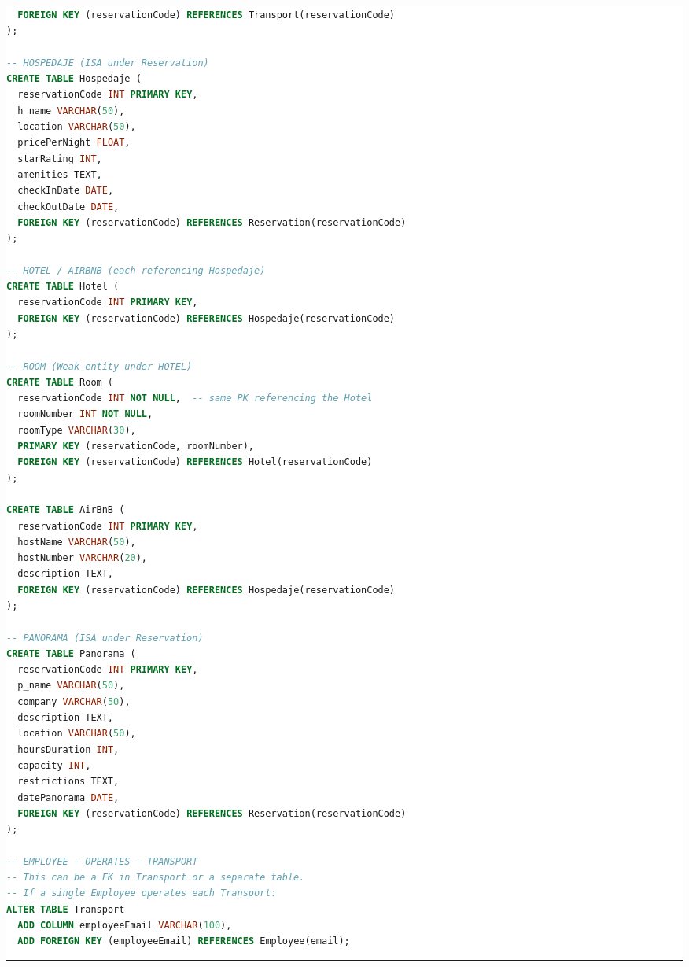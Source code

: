 ```sql
  FOREIGN KEY (reservationCode) REFERENCES Transport(reservationCode)
);

-- HOSPEDAJE (ISA under Reservation)
CREATE TABLE Hospedaje (
  reservationCode INT PRIMARY KEY,
  h_name VARCHAR(50),
  location VARCHAR(50),
  pricePerNight FLOAT,
  starRating INT,
  amenities TEXT,
  checkInDate DATE,
  checkOutDate DATE,
  FOREIGN KEY (reservationCode) REFERENCES Reservation(reservationCode)
);

-- HOTEL / AIRBNB (each referencing Hospedaje)
CREATE TABLE Hotel (
  reservationCode INT PRIMARY KEY,
  FOREIGN KEY (reservationCode) REFERENCES Hospedaje(reservationCode)
);

-- ROOM (Weak entity under HOTEL)
CREATE TABLE Room (
  reservationCode INT NOT NULL,  -- same PK referencing the Hotel
  roomNumber INT NOT NULL,
  roomType VARCHAR(30),
  PRIMARY KEY (reservationCode, roomNumber),
  FOREIGN KEY (reservationCode) REFERENCES Hotel(reservationCode)
);

CREATE TABLE AirBnB (
  reservationCode INT PRIMARY KEY,
  hostName VARCHAR(50),
  hostNumber VARCHAR(20),
  description TEXT,
  FOREIGN KEY (reservationCode) REFERENCES Hospedaje(reservationCode)
);

-- PANORAMA (ISA under Reservation)
CREATE TABLE Panorama (
  reservationCode INT PRIMARY KEY,
  p_name VARCHAR(50),
  company VARCHAR(50),
  description TEXT,
  location VARCHAR(50),
  hoursDuration INT,
  capacity INT,
  restrictions TEXT,
  datePanorama DATE,
  FOREIGN KEY (reservationCode) REFERENCES Reservation(reservationCode)
);

-- EMPLOYEE - OPERATES - TRANSPORT
-- This can be a FK in Transport or a separate table. 
-- If a single Employee operates each Transport:
ALTER TABLE Transport
  ADD COLUMN employeeEmail VARCHAR(100),
  ADD FOREIGN KEY (employeeEmail) REFERENCES Employee(email);
```

---